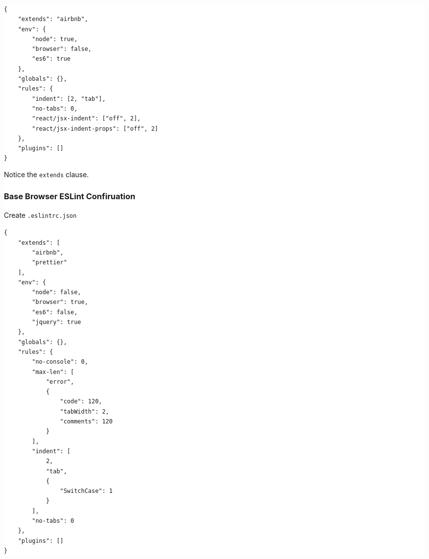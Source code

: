 ```
{
	"extends": "airbnb",
	"env": {
		"node": true,
		"browser": false,
		"es6": true
	},
	"globals": {},
	"rules": {
		"indent": [2, "tab"],
		"no-tabs": 0,
		"react/jsx-indent": ["off", 2],
		"react/jsx-indent-props": ["off", 2]
	},
	"plugins": []
}
```

Notice the `extends` clause.

### Base Browser ESLint Confiruation

Create `.eslintrc.json`

```
{
	"extends": [
		"airbnb",
		"prettier"
	],
	"env": {
		"node": false,
		"browser": true,
		"es6": false,
		"jquery": true
	},
	"globals": {},
	"rules": {
		"no-console": 0,
		"max-len": [
			"error",
			{
				"code": 120,
				"tabWidth": 2,
				"comments": 120
			}
		],
		"indent": [
			2,
			"tab",
			{
				"SwitchCase": 1
			}
		],
		"no-tabs": 0
	},
	"plugins": []
}
```
